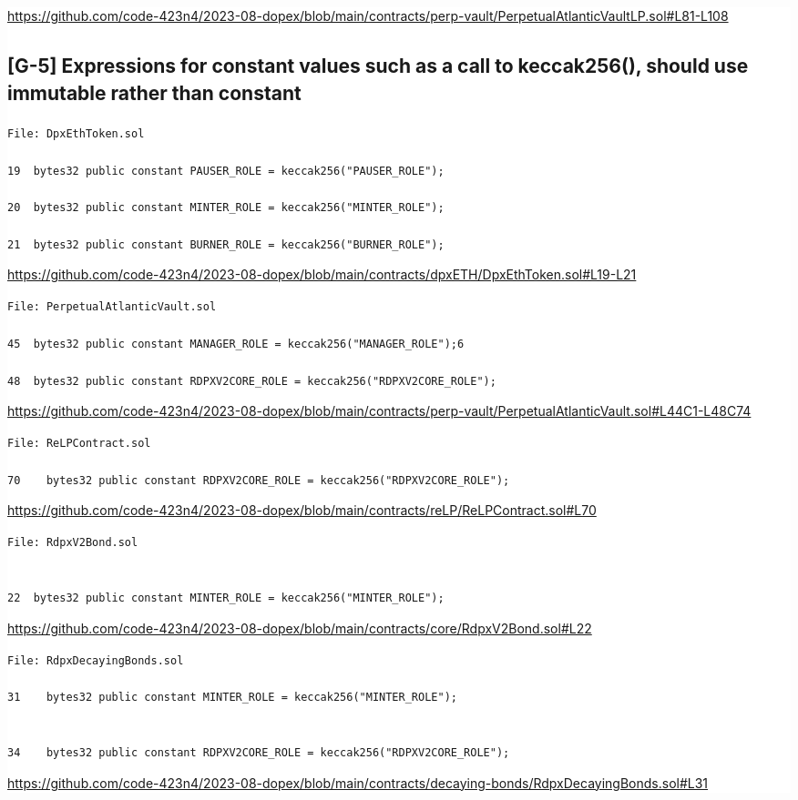 https://github.com/code-423n4/2023-08-dopex/blob/main/contracts/perp-vault/PerpetualAtlanticVaultLP.sol#L81-L108

## [G-5] Expressions for constant values such as a call to keccak256(), should use immutable rather than constant

```solidity
File: DpxEthToken.sol

19  bytes32 public constant PAUSER_ROLE = keccak256("PAUSER_ROLE");

20  bytes32 public constant MINTER_ROLE = keccak256("MINTER_ROLE");

21  bytes32 public constant BURNER_ROLE = keccak256("BURNER_ROLE");
```

https://github.com/code-423n4/2023-08-dopex/blob/main/contracts/dpxETH/DpxEthToken.sol#L19-L21

```solidity
File: PerpetualAtlanticVault.sol

45  bytes32 public constant MANAGER_ROLE = keccak256("MANAGER_ROLE");6

48  bytes32 public constant RDPXV2CORE_ROLE = keccak256("RDPXV2CORE_ROLE");
```

https://github.com/code-423n4/2023-08-dopex/blob/main/contracts/perp-vault/PerpetualAtlanticVault.sol#L44C1-L48C74

```solidity
File: ReLPContract.sol

70    bytes32 public constant RDPXV2CORE_ROLE = keccak256("RDPXV2CORE_ROLE");
```

https://github.com/code-423n4/2023-08-dopex/blob/main/contracts/reLP/ReLPContract.sol#L70

```solidity
File: RdpxV2Bond.sol


22  bytes32 public constant MINTER_ROLE = keccak256("MINTER_ROLE");
```

https://github.com/code-423n4/2023-08-dopex/blob/main/contracts/core/RdpxV2Bond.sol#L22

```solidity
File: RdpxDecayingBonds.sol

31    bytes32 public constant MINTER_ROLE = keccak256("MINTER_ROLE");


34    bytes32 public constant RDPXV2CORE_ROLE = keccak256("RDPXV2CORE_ROLE");
```

https://github.com/code-423n4/2023-08-dopex/blob/main/contracts/decaying-bonds/RdpxDecayingBonds.sol#L31
